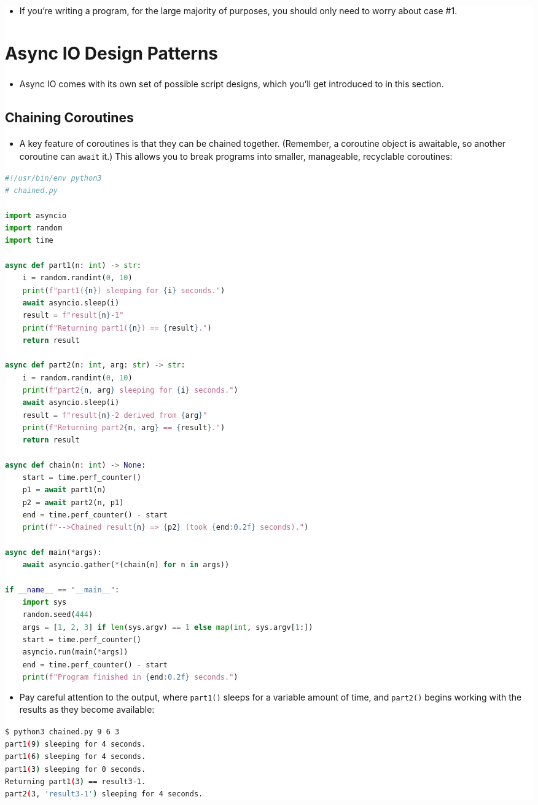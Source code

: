 - If you’re writing a program, for the large majority of purposes, you should only need to worry about case #1.
# Async IO Design Patterns
- Async IO comes with its own set of possible script designs, which you’ll get introduced to in this section.
## Chaining Coroutines
- A key feature of coroutines is that they can be chained together. (Remember, a coroutine object is awaitable, so another coroutine can `await` it.) This allows you to break programs into smaller, manageable, recyclable coroutines:
```python
#!/usr/bin/env python3
# chained.py

import asyncio
import random
import time

async def part1(n: int) -> str:
    i = random.randint(0, 10)
    print(f"part1({n}) sleeping for {i} seconds.")
    await asyncio.sleep(i)
    result = f"result{n}-1"
    print(f"Returning part1({n}) == {result}.")
    return result

async def part2(n: int, arg: str) -> str:
    i = random.randint(0, 10)
    print(f"part2{n, arg} sleeping for {i} seconds.")
    await asyncio.sleep(i)
    result = f"result{n}-2 derived from {arg}"
    print(f"Returning part2{n, arg} == {result}.")
    return result

async def chain(n: int) -> None:
    start = time.perf_counter()
    p1 = await part1(n)
    p2 = await part2(n, p1)
    end = time.perf_counter() - start
    print(f"-->Chained result{n} => {p2} (took {end:0.2f} seconds).")

async def main(*args):
    await asyncio.gather(*(chain(n) for n in args))

if __name__ == "__main__":
    import sys
    random.seed(444)
    args = [1, 2, 3] if len(sys.argv) == 1 else map(int, sys.argv[1:])
    start = time.perf_counter()
    asyncio.run(main(*args))
    end = time.perf_counter() - start
    print(f"Program finished in {end:0.2f} seconds.")
```
- Pay careful attention to the output, where `part1()` sleeps for a variable amount of time, and `part2()` begins working with the results as they become available:
```bash
$ python3 chained.py 9 6 3
part1(9) sleeping for 4 seconds.
part1(6) sleeping for 4 seconds.
part1(3) sleeping for 0 seconds.
Returning part1(3) == result3-1.
part2(3, 'result3-1') sleeping for 4 seconds.
```